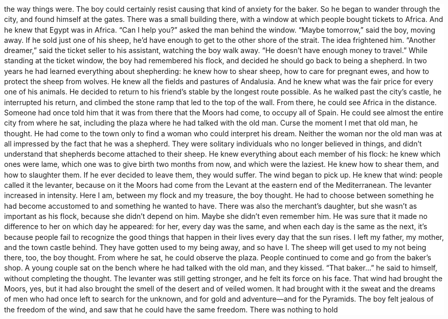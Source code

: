 the way things were. The boy could certainly resist causing that
kind of anxiety for the baker. So he began to wander through the
city, and found himself at the gates. There was a small building
there, with a window at which people bought tickets to Africa. And
he knew that Egypt was in Africa.
“Can I help you?” asked the man behind the window.
“Maybe tomorrow,” said the boy, moving away. If he sold just
one of his sheep, he’d have enough to get to the other shore of the
strait. The idea frightened him.
“Another dreamer,” said the ticket seller to his assistant,
watching the boy walk away. “He doesn’t have enough money to
travel.”
While standing at the ticket window, the boy had remembered
his flock, and decided he should go back to being a shepherd. In two
years he had learned everything about shepherding: he knew how
to shear sheep, how to care for pregnant ewes, and how to protect
the sheep from wolves. He knew all the fields and pastures of
Andalusia. And he knew what was the fair price for every one of his
animals.
He decided to return to his friend’s stable by the longest route
possible. As he walked past the city’s castle, he interrupted his
return, and climbed the stone ramp that led to the top of the wall.
From there, he could see Africa in the distance. Someone had once
told him that it was from there that the Moors had come, to occupy
all of Spain.
He could see almost the entire city from where he sat, including
the plaza where he had talked with the old man. Curse the moment I
met that old man, he thought. He had come to the town only to find
a woman who could interpret his dream. Neither the woman nor the
old man was at all impressed by the fact that he was a shepherd.
They were solitary individuals who no longer believed in things,
and didn’t understand that shepherds become attached to their
sheep. He knew everything about each member of his flock: he
knew which ones were lame, which one was to give birth two
months from now, and which were the laziest. He knew how to
shear them, and how to slaughter them. If he ever decided to leave
them, they would suffer.
The wind began to pick up. He knew that wind: people called it
the levanter, because on it the Moors had come from the Levant at
the eastern end of the Mediterranean.
The levanter increased in intensity. Here I am, between my flock
and my treasure, the boy thought. He had to choose between
something he had become accustomed to and something he wanted
to have. There was also the merchant’s daughter, but she wasn’t as
important as his flock, because she didn’t depend on him. Maybe she
didn’t even remember him. He was sure that it made no difference
to her on which day he appeared: for her, every day was the same,
and when each day is the same as the next, it’s because people fail to
recognize the good things that happen in their lives every day that
the sun rises.
I left my father, my mother, and the town castle behind. They
have gotten used to my being away, and so have I. The sheep will get
used to my not being there, too, the boy thought.
From where he sat, he could observe the plaza. People continued
to come and go from the baker’s shop. A young couple sat on the
bench where he had talked with the old man, and they kissed.
“That baker…” he said to himself, without completing the
thought. The levanter was still getting stronger, and he felt its force
on his face. That wind had brought the Moors, yes, but it had also
brought the smell of the desert and of veiled women. It had brought
with it the sweat and the dreams of men who had once left to search
for the unknown, and for gold and adventure—and for the
Pyramids. The boy felt jealous of the freedom of the wind, and saw
that he could have the same freedom. There was nothing to hold